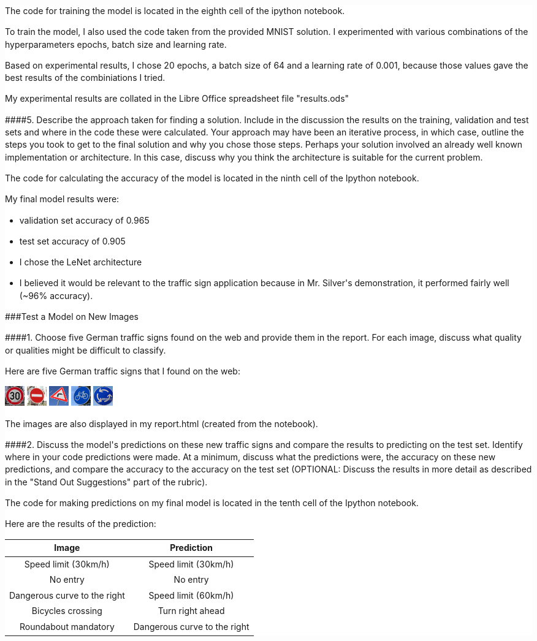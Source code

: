 The code for training the model is located in the eighth cell of the ipython notebook. 

To train the model, I also used the code taken from the provided MNIST solution. I experimented with various combinations of the hyperparameters epochs, batch size and learning rate.
 
Based on experimental results, I chose 20 epochs, a batch size of 64 and a learning rate of 0.001, because those values gave the best results of the combiniations I tried. 

My experimental results are collated in the Libre Office spreadsheet file "results.ods"

####5. Describe the approach taken for finding a solution. Include in the discussion the results on the training, validation and test sets and where in the code these were calculated. Your approach may have been an iterative process, in which case, outline the steps you took to get to the final solution and why you chose those steps. Perhaps your solution involved an already well known implementation or architecture. In this case, discuss why you think the architecture is suitable for the current problem.

The code for calculating the accuracy of the model is located in the ninth cell of the Ipython notebook.

My final model results were:
* validation set accuracy of 0.965
* test set accuracy of 0.905

* I chose the LeNet architecture
* I believed it would be relevant to the traffic sign application because in Mr. Silver's demonstration, it performed fairly well (~96% accuracy).
 

###Test a Model on New Images

####1. Choose five German traffic signs found on the web and provide them in the report. For each image, discuss what quality or qualities might be difficult to classify.

Here are five German traffic signs that I found on the web:

![alt text][image1] ![alt text][image2] ![alt text][image3] 
![alt text][image4] ![alt text][image5]

The images are also displayed in my report.html (created from the notebook).

####2. Discuss the model's predictions on these new traffic signs and compare the results to predicting on the test set. Identify where in your code predictions were made. At a minimum, discuss what the predictions were, the accuracy on these new predictions, and compare the accuracy to the accuracy on the test set (OPTIONAL: Discuss the results in more detail as described in the "Stand Out Suggestions" part of the rubric).

The code for making predictions on my final model is located in the tenth cell of the Ipython notebook.

Here are the results of the prediction:

| Image			                    |     Prediction	        					| 
|:---------------------------------:|:---------------------------------------------:| 
| Speed limit (30km/h)	            | Speed limit (30km/h)							| 
| No entry     			            | No entry 										|
| Dangerous curve to the right		| Speed limit (60km/h)							|
| Bicycles crossing		            | Turn right ahead				 				|
| Roundabout mandatory	            | Dangerous curve to the right					|


[//]: # (Image References)
[image1]: ./examples/classID-1.png "Traffic Sign 1, class ID 1"
[image2]: ./examples/classID-17.png "Traffic Sign 2, class ID 17"
[image3]: ./examples/classID-20.png "Traffic Sign 3, class ID 20"
[image4]: ./examples/classID-29.png "Traffic Sign 4, class ID 29"
[image5]: ./examples/classID-40.png "Traffic Sign 5, class ID 40"
[image6]: ./examples/class-histogram.png "Histogram of Test Set Image Classes"